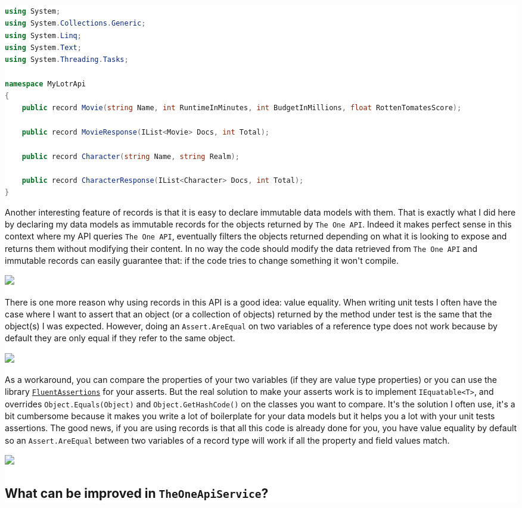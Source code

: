 ```csharp
using System;
using System.Collections.Generic;
using System.Linq;
using System.Text;
using System.Threading.Tasks;

namespace MyLotrApi
{
    public record Movie(string Name, int RuntimeInMinutes, int BudgetInMillions, float RottenTomatesScore);
    
    public record MovieResponse(IList<Movie> Docs, int Total);

    public record Character(string Name, string Realm);

    public record CharacterResponse(IList<Character> Docs, int Total);
}
```


Another interesting feature of records is that it is easy to declare immutable data models with them. That is exactly what I did here by declaring my data models as immutable records for the objects returned by `The One API`. Indeed it makes perfect sense in this context where my API queries `The One API`, eventually filters the objects returned depending on what it is looking to expose and returns them without modifying their content. In no way the code should modify the data retrieved from `The One API` and immutable records can easily guarantee that: if the code tries to change something it won't compile.

<img src="/posts/images/onceuponatime_records_1.png" class="img-fluid centered-img">

There is one more reason why using records in this API is a good idea: value equality. When writing unit tests I often have the case where I want to assert that an object (or a collection of objects) returned by the method under test is the same that the object(s) I was expected. However, doing an `Assert.AreEqual` on two variables of a reference type does not work because by default they are only equal if they refer to the same object.

<img src="/posts/images/onceuponatime_records_3.png" class="img-fluid centered-img">

As a workaround, you can compare the properties of your two variables (if they are value type properties) or you can use the library [`FluentAssertions`](https://github.com/fluentassertions/fluentassertions) for your asserts. But the real solution to make your asserts work is to implement `IEquatable<T>`, and overrides `Object.Equals(Object)` and `Object.GetHashCode()` on the classes you want to compare. It's the solution I often use, it's a bit cumbersome because it makes you write a lot of boilerplate for your data models but it helps you a lot with your unit tests assertions. The good news, if you are using records is that all this code is already done for you, you have value equality by default so an `Assert.AreEqual` between two variables of a record type will work if all the property and field values match.

<img src="/posts/images/onceuponatime_records_2.png" class="img-fluid centered-img">

## What can be improved in `TheOneApiService`?
